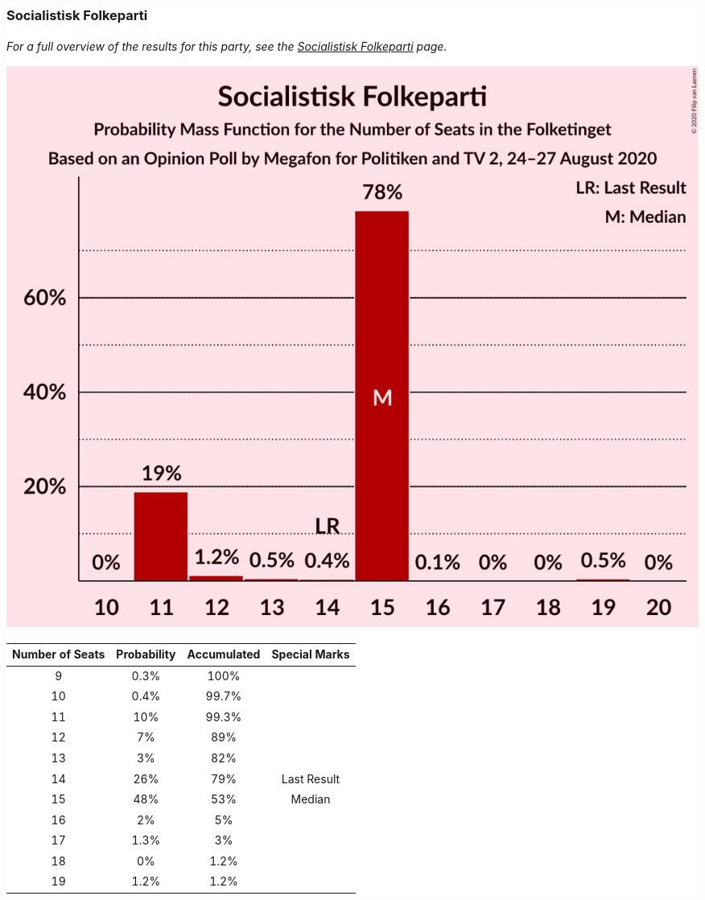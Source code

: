 
### Socialistisk Folkeparti

*For a full overview of the results for this party, see the [Socialistisk Folkeparti](party-socialistiskfolkeparti.html) page.*

![Graph with seats probability mass function not yet produced](2020-08-27-Megafon-seats-pmf-socialistiskfolkeparti.png "Seats Probability Mass Function")

| Number of Seats | Probability | Accumulated | Special Marks |
|:---------------:|:-----------:|:-----------:|:-------------:|
| 9 | 0.3% | 100% |  |
| 10 | 0.4% | 99.7% |  |
| 11 | 10% | 99.3% |  |
| 12 | 7% | 89% |  |
| 13 | 3% | 82% |  |
| 14 | 26% | 79% | Last Result |
| 15 | 48% | 53% | Median |
| 16 | 2% | 5% |  |
| 17 | 1.3% | 3% |  |
| 18 | 0% | 1.2% |  |
| 19 | 1.2% | 1.2% |  |